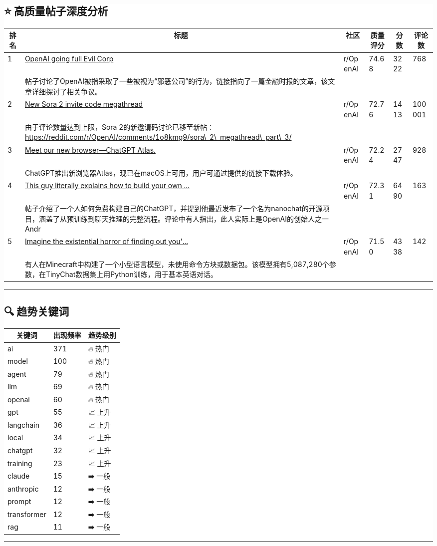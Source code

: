
## ⭐ 高质量帖子深度分析

| 排名 | 标题 | 社区 | 质量评分 | 分数 | 评论数 |
|------|------|------|----------|------|--------|
| 1 | [OpenAI going full Evil Corp](https://reddit.com/r/OpenAI/comments/1oe48qe/openai_going_full_evil_corp/) | r/OpenAI | 74.68 | 3222 | 768 |
| | 帖子讨论了OpenAI被指采取了一些被视为“邪恶公司”的行为，链接指向了一篇金融时报的文章，该文章详细探讨了相关争议。 | | | | |
| 2 | [New Sora 2 invite code megathread](https://reddit.com/r/OpenAI/comments/1nz31om/new_sora_2_invite_code_megathread/) | r/OpenAI | 72.76 | 1413 | 100001 |
| | 由于评论数量达到上限，Sora 2的新邀请码讨论已移至新帖：https://reddit.com/r/OpenAI/comments/1o8kmg9/sora\_2\_megathread\_part\_3/ | | | | |
| 3 | [Meet our new browser—ChatGPT Atlas.](https://reddit.com/r/OpenAI/comments/1ocj2da/meet_our_new_browserchatgpt_atlas/) | r/OpenAI | 72.24 | 2747 | 928 |
| | ChatGPT推出新浏览器Atlas，现已在macOS上可用，用户可通过提供的链接下载体验。 | | | | |
| 4 | [This guy literally explains how to build your own ...](https://reddit.com/r/OpenAI/comments/1o7w3mj/this_guy_literally_explains_how_to_build_your_own/) | r/OpenAI | 72.31 | 6490 | 163 |
| | 帖子介绍了一个人如何免费构建自己的ChatGPT，并提到他最近发布了一个名为nanochat的开源项目，涵盖了从预训练到聊天推理的完整流程。评论中有人指出，此人实际上是OpenAI的创始人之一Andr | | | | |
| 5 | [Imagine the existential horror of finding out you'...](https://reddit.com/r/OpenAI/comments/1nuaopt/imagine_the_existential_horror_of_finding_out/) | r/OpenAI | 71.50 | 4338 | 142 |
| | 有人在Minecraft中构建了一个小型语言模型，未使用命令方块或数据包。该模型拥有5,087,280个参数，在TinyChat数据集上用Python训练，用于基本英语对话。 | | | | |

---

## 🔍 趋势关键词

| 关键词 | 出现频率 | 趋势级别 |
|--------|----------|----------|
| ai | 371 | 🔥 热门 |
| model | 100 | 🔥 热门 |
| agent | 79 | 🔥 热门 |
| llm | 69 | 🔥 热门 |
| openai | 60 | 🔥 热门 |
| gpt | 55 | 📈 上升 |
| langchain | 36 | 📈 上升 |
| local | 34 | 📈 上升 |
| chatgpt | 32 | 📈 上升 |
| training | 23 | 📈 上升 |
| claude | 15 | ➡️ 一般 |
| anthropic | 12 | ➡️ 一般 |
| prompt | 12 | ➡️ 一般 |
| transformer | 12 | ➡️ 一般 |
| rag | 11 | ➡️ 一般 |

---